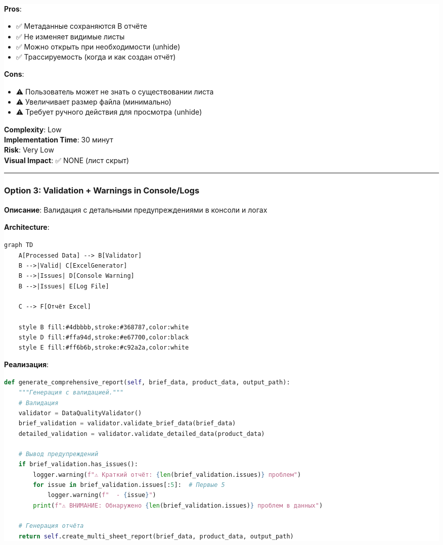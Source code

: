 **Pros**:
- ✅ Метаданные сохраняются В отчёте
- ✅ Не изменяет видимые листы
- ✅ Можно открыть при необходимости (unhide)
- ✅ Трассируемость (когда и как создан отчёт)

**Cons**:
- ⚠️ Пользователь может не знать о существовании листа
- ⚠️ Увеличивает размер файла (минимально)
- ⚠️ Требует ручного действия для просмотра (unhide)

**Complexity**: Low  
**Implementation Time**: 30 минут  
**Risk**: Very Low  
**Visual Impact**: ✅ NONE (лист скрыт)

---

### Option 3: Validation + Warnings in Console/Logs

**Описание**: Валидация с детальными предупреждениями в консоли и логах

**Architecture**:
```mermaid
graph TD
    A[Processed Data] --> B[Validator]
    B -->|Valid| C[ExcelGenerator]
    B -->|Issues| D[Console Warning]
    B -->|Issues| E[Log File]
    
    C --> F[Отчёт Excel]
    
    style B fill:#4dbbbb,stroke:#368787,color:white
    style D fill:#ffa94d,stroke:#e67700,color:black
    style E fill:#ff6b6b,stroke:#c92a2a,color:white
```

**Реализация**:
```python
def generate_comprehensive_report(self, brief_data, product_data, output_path):
    """Генерация с валидацией."""
    # Валидация
    validator = DataQualityValidator()
    brief_validation = validator.validate_brief_data(brief_data)
    detailed_validation = validator.validate_detailed_data(product_data)
    
    # Вывод предупреждений
    if brief_validation.has_issues():
        logger.warning(f"⚠️ Краткий отчёт: {len(brief_validation.issues)} проблем")
        for issue in brief_validation.issues[:5]:  # Первые 5
            logger.warning(f"  - {issue}")
        print(f"⚠️ ВНИМАНИЕ: Обнаружено {len(brief_validation.issues)} проблем в данных")
    
    # Генерация отчёта
    return self.create_multi_sheet_report(brief_data, product_data, output_path)
```
